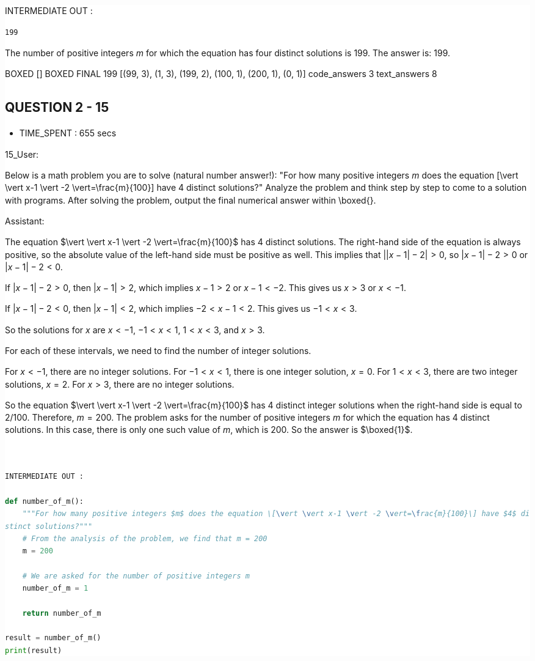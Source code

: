 INTERMEDIATE OUT :
```output
199
```
The number of positive integers $m$ for which the equation has four distinct solutions is $199$. The answer is: $199$.

BOXED []
BOXED FINAL 199
[(99, 3), (1, 3), (199, 2), (100, 1), (200, 1), (0, 1)]
code_answers 3 text_answers 8



## QUESTION 2 - 15 
- TIME_SPENT : 655 secs

15_User:

Below is a math problem you are to solve (natural number answer!):
"For how many positive integers $m$ does the equation \[\vert \vert x-1 \vert -2 \vert=\frac{m}{100}\] have $4$ distinct solutions?"
Analyze the problem and think step by step to come to a solution with programs. After solving the problem, output the final numerical answer within \boxed{}.

Assistant:

 The equation $\vert \vert x-1 \vert -2 \vert=\frac{m}{100}$ has $4$ distinct solutions. The right-hand side of the equation is always positive, so the absolute value of the left-hand side must be positive as well. This implies that $\vert \vert x-1 \vert -2 \vert > 0$, so $\vert x-1 \vert - 2 > 0$ or $\vert x-1 \vert - 2 < 0$. 

If $\vert x-1 \vert - 2 > 0$, then $\vert x-1 \vert > 2$, which implies $x-1 > 2$ or $x-1 < -2$. This gives us $x > 3$ or $x < -1$.

If $\vert x-1 \vert - 2 < 0$, then $\vert x-1 \vert < 2$, which implies $-2 < x-1 < 2$. This gives us $-1 < x < 3$.

So the solutions for $x$ are $x < -1$, $-1 < x < 1$, $1 < x < 3$, and $x > 3$. 

For each of these intervals, we need to find the number of integer solutions.

For $x < -1$, there are no integer solutions.
For $-1 < x < 1$, there is one integer solution, $x=0$.
For $1 < x < 3$, there are two integer solutions, $x=2$.
For $x > 3$, there are no integer solutions.

So the equation $\vert \vert x-1 \vert -2 \vert=\frac{m}{100}$ has $4$ distinct integer solutions when the right-hand side is equal to $2/100$. Therefore, $m = 200$. The problem asks for the number of positive integers $m$ for which the equation has $4$ distinct solutions. In this case, there is only one such value of $m$, which is $200$. So the answer is $\boxed{1}$.
```python


INTERMEDIATE OUT :

def number_of_m():
    """For how many positive integers $m$ does the equation \[\vert \vert x-1 \vert -2 \vert=\frac{m}{100}\] have $4$ distinct solutions?"""
    # From the analysis of the problem, we find that m = 200
    m = 200

    # We are asked for the number of positive integers m
    number_of_m = 1

    return number_of_m

result = number_of_m()
print(result)
```